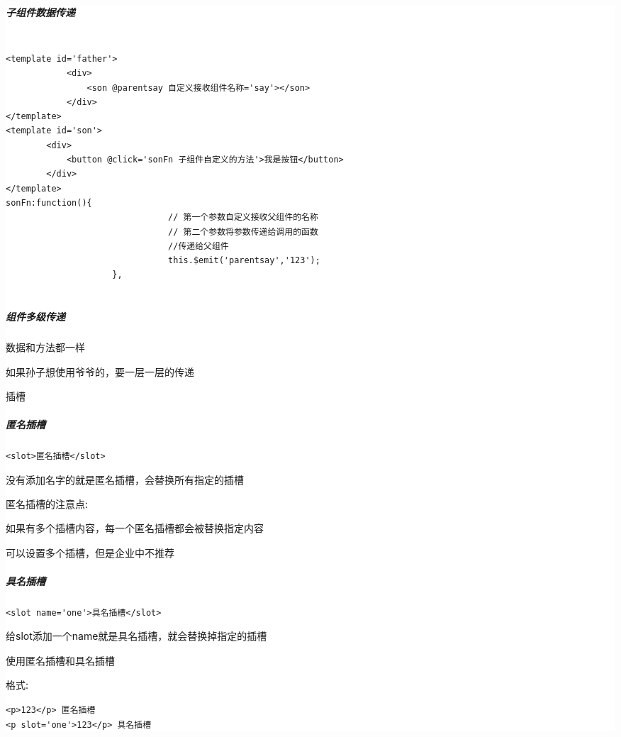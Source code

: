 ##### 子组件数据传递

```vue

<template id='father'>
            <div>
				<son @parentsay 自定义接收组件名称='say'></son> 
			</div>			
</template>
<template id='son'>
        <div>
            <button @click='sonFn 子组件自定义的方法'>我是按钮</button>
        </div>       
</template>
sonFn:function(){
                                // 第一个参数自定义接收父组件的名称
                                // 第二个参数将参数传递给调用的函数
								//传递给父组件
                                this.$emit('parentsay','123');
                     },
                     
```

##### 组件多级传递

数据和方法都一样

如果孙子想使用爷爷的，要一层一层的传递

插槽

##### 匿名插槽

```vue
<slot>匿名插槽</slot>
```

没有添加名字的就是匿名插槽，会替换所有指定的插槽

匿名插槽的注意点:

如果有多个插槽内容，每一个匿名插槽都会被替换指定内容

可以设置多个插槽，但是企业中不推荐

##### 具名插槽

```vue
<slot name='one'>具名插槽</slot>
```

给slot添加一个name就是具名插槽，就会替换掉指定的插槽

使用匿名插槽和具名插槽

格式:

```vue
<p>123</p> 匿名插槽
<p slot='one'>123</p> 具名插槽
```
